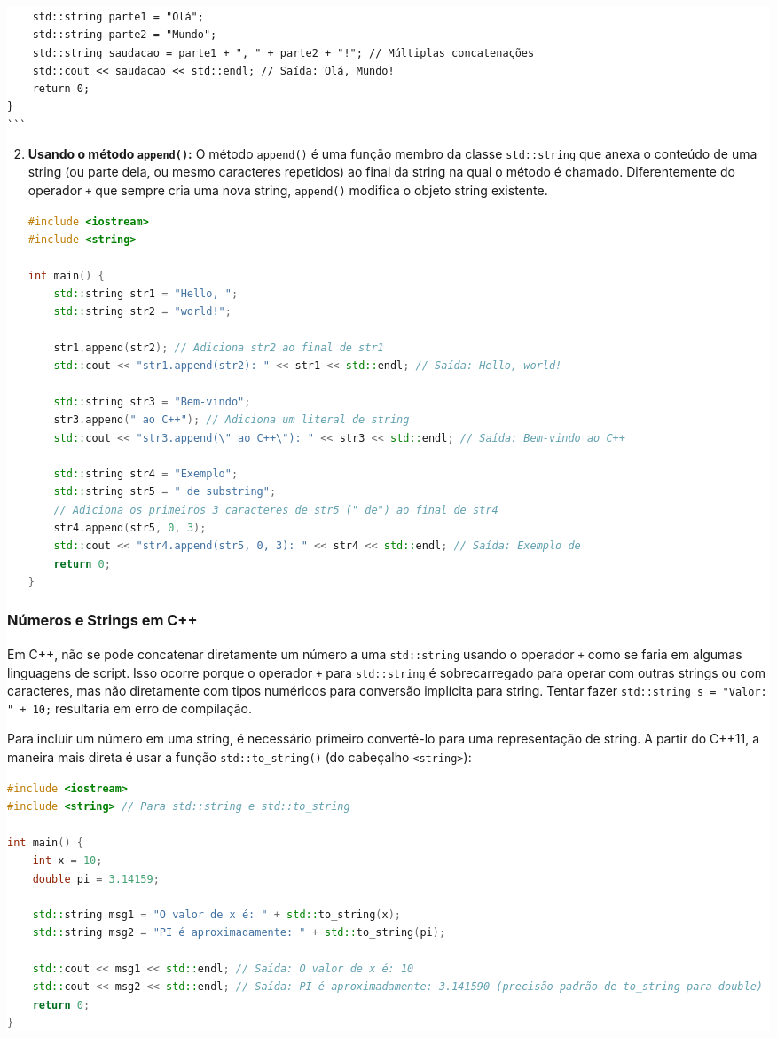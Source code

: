         std::string parte1 = "Olá";
        std::string parte2 = "Mundo";
        std::string saudacao = parte1 + ", " + parte2 + "!"; // Múltiplas concatenações
        std::cout << saudacao << std::endl; // Saída: Olá, Mundo!
        return 0;
    }
    ```
    
2. **Usando o método `append()`:** O método `append()` é uma função membro da classe `std::string` que anexa o conteúdo de uma string (ou parte dela, ou mesmo caracteres repetidos) ao final da string na qual o método é chamado. Diferentemente do operador `+` que sempre cria uma nova string, `append()` modifica o objeto string existente.
    
    ```cpp
    #include <iostream>
    #include <string>
    
    int main() {
        std::string str1 = "Hello, ";
        std::string str2 = "world!";
    
        str1.append(str2); // Adiciona str2 ao final de str1
        std::cout << "str1.append(str2): " << str1 << std::endl; // Saída: Hello, world!
    
        std::string str3 = "Bem-vindo";
        str3.append(" ao C++"); // Adiciona um literal de string
        std::cout << "str3.append(\" ao C++\"): " << str3 << std::endl; // Saída: Bem-vindo ao C++
    
        std::string str4 = "Exemplo";
        std::string str5 = " de substring";
        // Adiciona os primeiros 3 caracteres de str5 (" de") ao final de str4
        str4.append(str5, 0, 3); 
        std::cout << "str4.append(str5, 0, 3): " << str4 << std::endl; // Saída: Exemplo de
        return 0;
    }
    ```
    

### Números e Strings em C++

Em C++, não se pode concatenar diretamente um número a uma `std::string` usando o operador `+` como se faria em algumas linguagens de script. Isso ocorre porque o operador `+` para `std::string` é sobrecarregado para operar com outras strings ou com caracteres, mas não diretamente com tipos numéricos para conversão implícita para string. Tentar fazer `std::string s = "Valor: " + 10;` resultaria em erro de compilação.

Para incluir um número em uma string, é necessário primeiro convertê-lo para uma representação de string. A partir do C++11, a maneira mais direta é usar a função `std::to_string()` (do cabeçalho `<string>`):

```cpp
#include <iostream>
#include <string> // Para std::string e std::to_string

int main() {
    int x = 10;
    double pi = 3.14159;

    std::string msg1 = "O valor de x é: " + std::to_string(x);
    std::string msg2 = "PI é aproximadamente: " + std::to_string(pi);

    std::cout << msg1 << std::endl; // Saída: O valor de x é: 10
    std::cout << msg2 << std::endl; // Saída: PI é aproximadamente: 3.141590 (precisão padrão de to_string para double)
    return 0;
}
```
